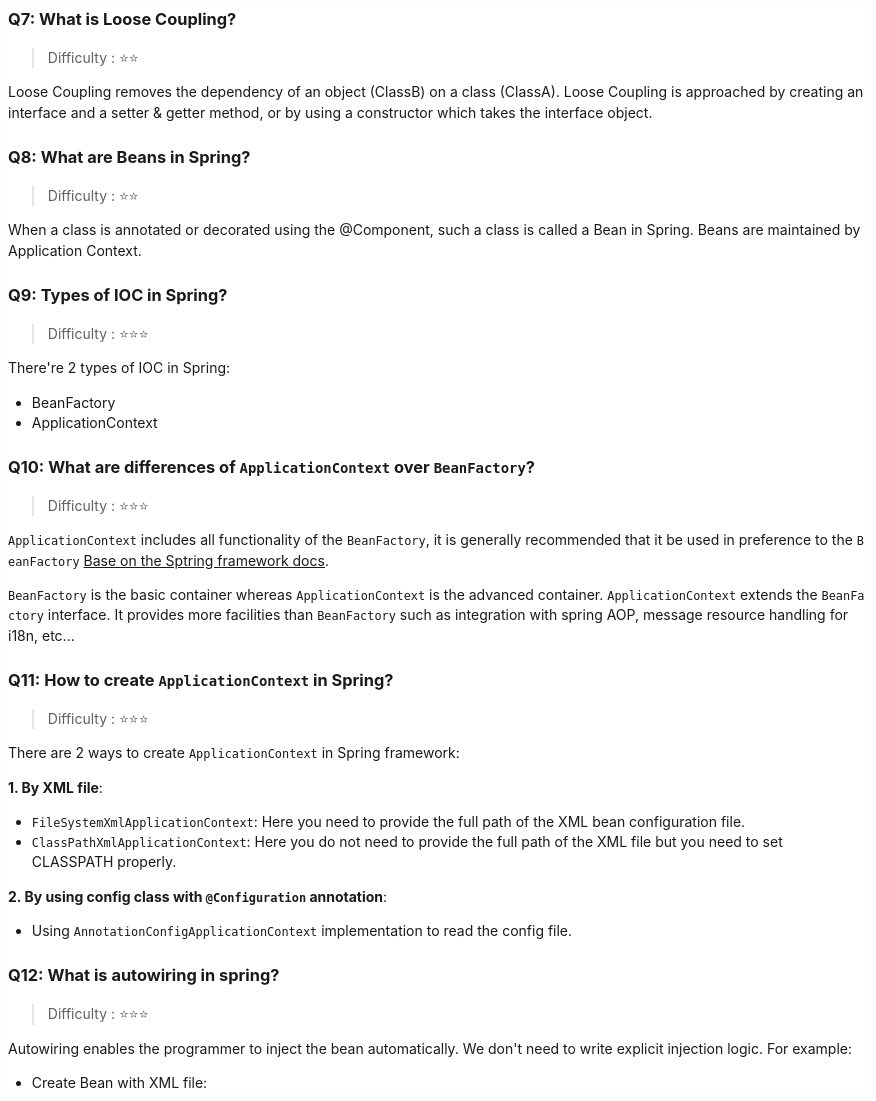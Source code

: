 ### Q7: What is Loose Coupling?
> Difficulty : ⭐⭐

Loose Coupling removes the dependency of an object (ClassB) on a class (ClassA). Loose Coupling is approached by creating an interface and a setter & getter method, or by using a constructor which takes the interface object. 

### Q8: What are Beans in Spring?
> Difficulty : ⭐⭐

When a class is annotated or decorated using the @Component, such a class is called a Bean in Spring. Beans are maintained by Application Context.

### Q9: Types of IOC in Spring?
> Difficulty : ⭐⭐⭐

There're 2 types of IOC in Spring:
- BeanFactory
- ApplicationContext

### Q10: What are differences of `ApplicationContext` over `BeanFactory`?
> Difficulty : ⭐⭐⭐

`ApplicationContext` includes all functionality of the `BeanFactory`, it is generally recommended that it be used in preference to the `BeanFactory` [Base on the Sptring framework docs](https://docs.spring.io/spring/docs/2.5.x/reference/beans.html#context-introduction-ctx-vs-beanfactory).

`BeanFactory` is the basic container whereas `ApplicationContext` is the advanced container. `ApplicationContext` extends the `BeanFactory` interface. It provides more facilities than `BeanFactory` such as integration with spring AOP, message resource handling for i18n, etc...

### Q11: How to create `ApplicationContext` in Spring?
> Difficulty : ⭐⭐⭐

There are 2 ways to create `ApplicationContext` in Spring framework:

**1. By XML file**:
- `FileSystemXmlApplicationContext`: Here you need to provide the full path of the XML bean configuration file.
- `ClassPathXmlApplicationContext`: Here you do not need to provide the full path of the XML file but you need to set CLASSPATH properly.

**2. By using config class with `@Configuration` annotation**:
- Using `AnnotationConfigApplicationContext` implementation to read the config file.

### Q12: What is autowiring in spring?
> Difficulty : ⭐⭐⭐

Autowiring enables the programmer to inject the bean automatically. We don't need to write explicit injection logic. For example:

- Create Bean with XML file:
